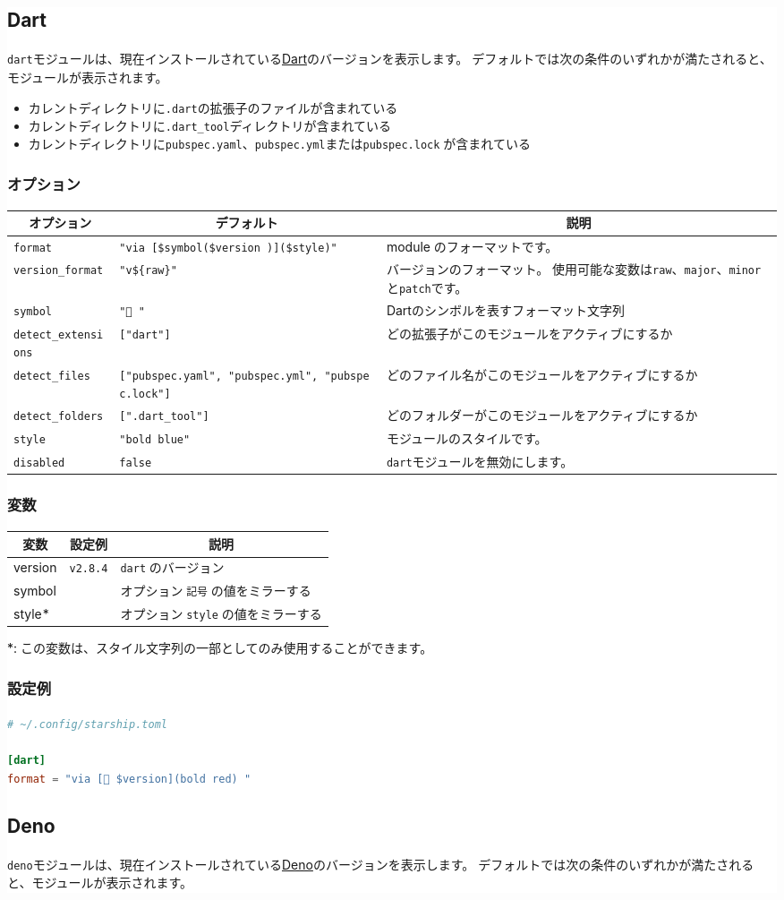 ## Dart

`dart`モジュールは、現在インストールされている[Dart](https://dart.dev/)のバージョンを表示します。 デフォルトでは次の条件のいずれかが満たされると、モジュールが表示されます。

- カレントディレクトリに`.dart`の拡張子のファイルが含まれている
- カレントディレクトリに`.dart_tool`ディレクトリが含まれている
- カレントディレクトリに`pubspec.yaml`、`pubspec.yml`または`pubspec.lock` が含まれている

### オプション

| オプション               | デフォルト                                             | 説明                                                     |
| ------------------- | ------------------------------------------------- | ------------------------------------------------------ |
| `format`            | `"via [$symbol($version )]($style)"`              | module のフォーマットです。                                      |
| `version_format`    | `"v${raw}"`                                       | バージョンのフォーマット。 使用可能な変数は`raw`、`major`、`minor`と`patch`です。 |
| `symbol`            | `"🎯 "`                                            | Dartのシンボルを表すフォーマット文字列                                  |
| `detect_extensions` | `["dart"]`                                        | どの拡張子がこのモジュールをアクティブにするか                                |
| `detect_files`      | `["pubspec.yaml", "pubspec.yml", "pubspec.lock"]` | どのファイル名がこのモジュールをアクティブにするか                              |
| `detect_folders`    | `[".dart_tool"]`                                  | どのフォルダーがこのモジュールをアクティブにするか                              |
| `style`             | `"bold blue"`                                     | モジュールのスタイルです。                                          |
| `disabled`          | `false`                                           | `dart`モジュールを無効にします。                                    |

### 変数

| 変数        | 設定例      | 説明                     |
| --------- | -------- | ---------------------- |
| version   | `v2.8.4` | `dart` のバージョン          |
| symbol    |          | オプション `記号` の値をミラーする    |
| style\* |          | オプション `style` の値をミラーする |

*: この変数は、スタイル文字列の一部としてのみ使用することができます。

### 設定例

```toml
# ~/.config/starship.toml

[dart]
format = "via [🔰 $version](bold red) "
```

## Deno

`deno`モジュールは、現在インストールされている[Deno](https://deno.land/)のバージョンを表示します。 デフォルトでは次の条件のいずれかが満たされると、モジュールが表示されます。
